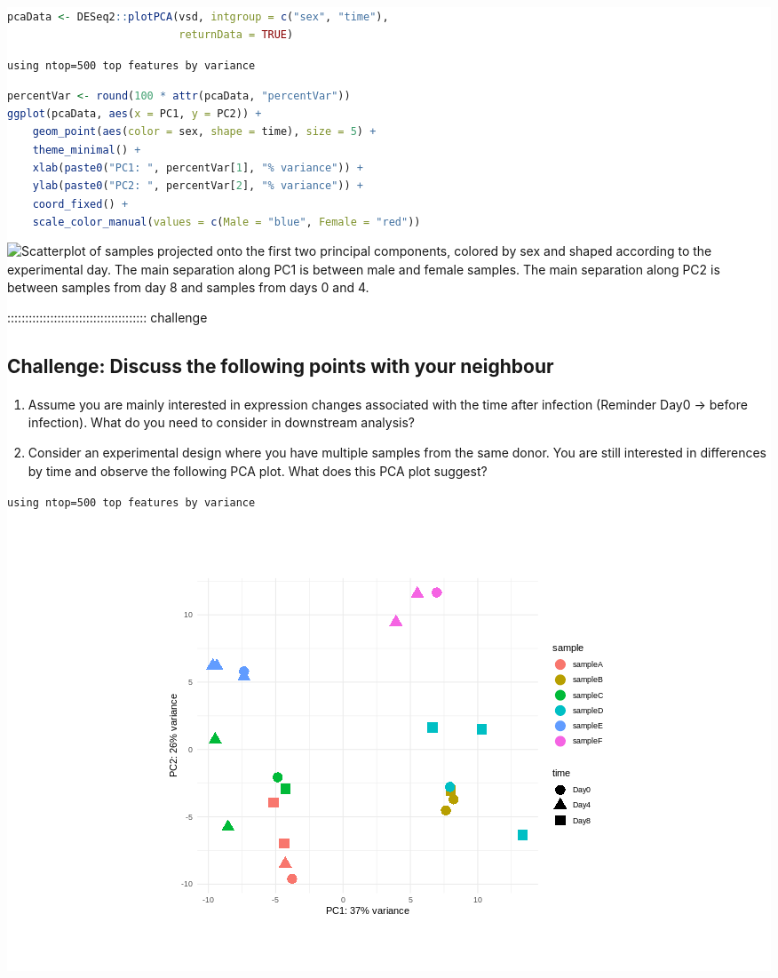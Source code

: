 
``` r
pcaData <- DESeq2::plotPCA(vsd, intgroup = c("sex", "time"),
                           returnData = TRUE)
```

``` output
using ntop=500 top features by variance
```

``` r
percentVar <- round(100 * attr(pcaData, "percentVar"))
ggplot(pcaData, aes(x = PC1, y = PC2)) +
    geom_point(aes(color = sex, shape = time), size = 5) +
    theme_minimal() +
    xlab(paste0("PC1: ", percentVar[1], "% variance")) +
    ylab(paste0("PC2: ", percentVar[2], "% variance")) +
    coord_fixed() + 
    scale_color_manual(values = c(Male = "blue", Female = "red"))
```

<img src="fig/04-exploratory-qc-rendered-pca-1.png" alt="Scatterplot of samples projected onto the first two principal components, colored by sex and shaped according to the experimental day. The main separation along PC1 is between male and female samples. The main separation along PC2 is between samples from day 8 and samples from days 0 and 4." style="display: block; margin: auto;" />

:::::::::::::::::::::::::::::::::::::::  challenge

## Challenge: Discuss the following points with your neighbour

1. Assume you are mainly interested in expression changes associated with the time after infection (Reminder Day0 -> before infection). What do you need to consider in downstream analysis?

2. Consider an experimental design where you have multiple samples from the same donor. You are still interested in differences by time and observe the following PCA plot. What does this PCA plot suggest?


``` output
using ntop=500 top features by variance
```

<img src="fig/04-exploratory-qc-rendered-pca-exercise-1.png" alt="Scatterplot of samples projected onto the first two principal components, colored by a hypothetical sample ID annotation and shaped according to a hypothetical experimental day annotation. In the plot, samples with the same sample ID tend to cluster together." style="display: block; margin: auto;" />
